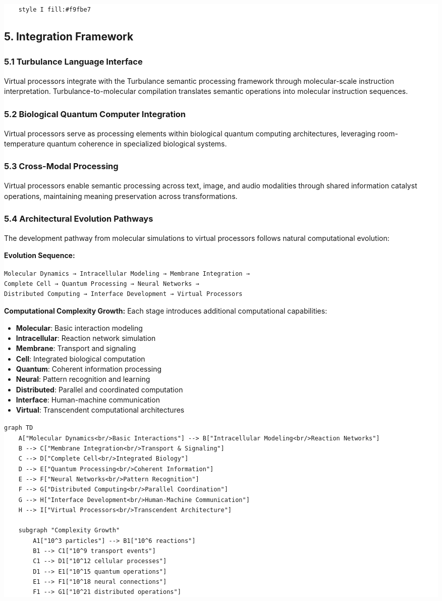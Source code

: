 ```mermaid
    style I fill:#f9fbe7
```

## 5. Integration Framework

### 5.1 Turbulance Language Interface

Virtual processors integrate with the Turbulance semantic processing framework through molecular-scale instruction interpretation. Turbulance-to-molecular compilation translates semantic operations into molecular instruction sequences.

### 5.2 Biological Quantum Computer Integration

Virtual processors serve as processing elements within biological quantum computing architectures, leveraging room-temperature quantum coherence in specialized biological systems.

### 5.3 Cross-Modal Processing

Virtual processors enable semantic processing across text, image, and audio modalities through shared information catalyst operations, maintaining meaning preservation across transformations.

### 5.4 Architectural Evolution Pathways

The development pathway from molecular simulations to virtual processors follows natural computational evolution:

**Evolution Sequence:**

```
Molecular Dynamics → Intracellular Modeling → Membrane Integration → 
Complete Cell → Quantum Processing → Neural Networks → 
Distributed Computing → Interface Development → Virtual Processors
```

**Computational Complexity Growth:**
Each stage introduces additional computational capabilities:

- **Molecular**: Basic interaction modeling
- **Intracellular**: Reaction network simulation
- **Membrane**: Transport and signaling
- **Cell**: Integrated biological computation
- **Quantum**: Coherent information processing
- **Neural**: Pattern recognition and learning
- **Distributed**: Parallel and coordinated computation
- **Interface**: Human-machine communication
- **Virtual**: Transcendent computational architectures

```mermaid
graph TD
    A["Molecular Dynamics<br/>Basic Interactions"] --> B["Intracellular Modeling<br/>Reaction Networks"]
    B --> C["Membrane Integration<br/>Transport & Signaling"]
    C --> D["Complete Cell<br/>Integrated Biology"]
    D --> E["Quantum Processing<br/>Coherent Information"]
    E --> F["Neural Networks<br/>Pattern Recognition"]
    F --> G["Distributed Computing<br/>Parallel Coordination"]
    G --> H["Interface Development<br/>Human-Machine Communication"]
    H --> I["Virtual Processors<br/>Transcendent Architecture"]
  
    subgraph "Complexity Growth"
        A1["10^3 particles"] --> B1["10^6 reactions"]
        B1 --> C1["10^9 transport events"]
        C1 --> D1["10^12 cellular processes"]
        D1 --> E1["10^15 quantum operations"]
        E1 --> F1["10^18 neural connections"]
        F1 --> G1["10^21 distributed operations"]
```